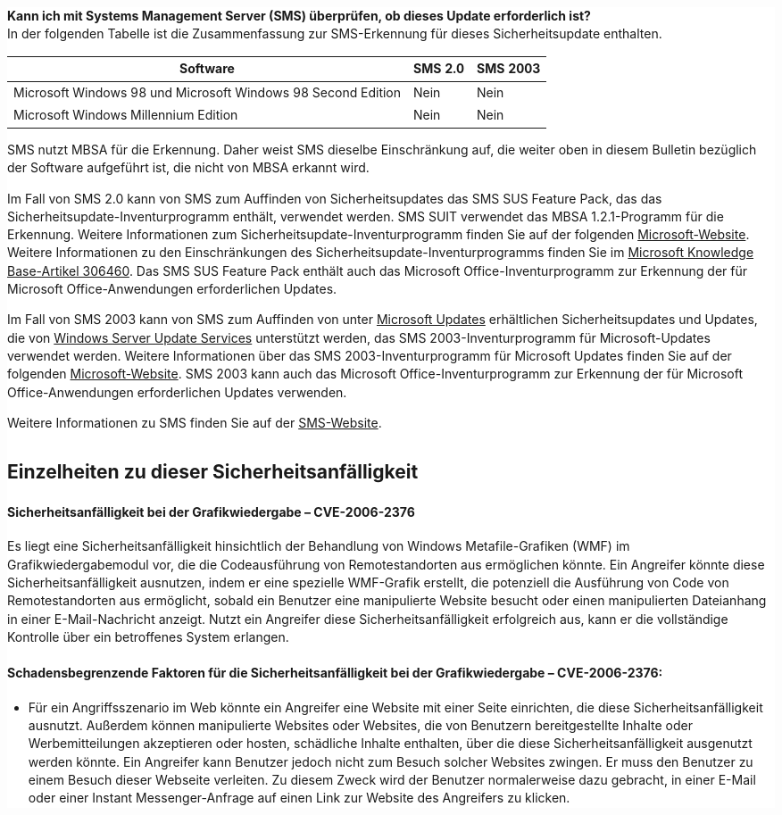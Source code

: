 **Kann ich mit Systems Management Server (SMS) überprüfen, ob dieses Update erforderlich ist?**  
In der folgenden Tabelle ist die Zusammenfassung zur SMS-Erkennung für dieses Sicherheitsupdate enthalten.

| Software                                                     | SMS 2.0 | SMS 2003 |
|--------------------------------------------------------------|---------|----------|
| Microsoft Windows 98 und Microsoft Windows 98 Second Edition | Nein    | Nein     |
| Microsoft Windows Millennium Edition                         | Nein    | Nein     |

SMS nutzt MBSA für die Erkennung. Daher weist SMS dieselbe Einschränkung auf, die weiter oben in diesem Bulletin bezüglich der Software aufgeführt ist, die nicht von MBSA erkannt wird.

Im Fall von SMS 2.0 kann von SMS zum Auffinden von Sicherheitsupdates das SMS SUS Feature Pack, das das Sicherheitsupdate-Inventurprogramm enthält, verwendet werden. SMS SUIT verwendet das MBSA 1.2.1-Programm für die Erkennung. Weitere Informationen zum Sicherheitsupdate-Inventurprogramm finden Sie auf der folgenden [Microsoft-Website](http://support.microsoft.com/kb/894154/). Weitere Informationen zu den Einschränkungen des Sicherheitsupdate-Inventurprogramms finden Sie im [Microsoft Knowledge Base-Artikel 306460](http://support.microsoft.com/kb/306460/). Das SMS SUS Feature Pack enthält auch das Microsoft Office-Inventurprogramm zur Erkennung der für Microsoft Office-Anwendungen erforderlichen Updates.

Im Fall von SMS 2003 kann von SMS zum Auffinden von unter [Microsoft Updates](http://update.microsoft.com/microsoftupdate) erhältlichen Sicherheitsupdates und Updates, die von [Windows Server Update Services](http://www.microsoft.com/germany/windowsserver2003/technologien/updateservices/default.mspx) unterstützt werden, das SMS 2003-Inventurprogramm für Microsoft-Updates verwendet werden. Weitere Informationen über das SMS 2003-Inventurprogramm für Microsoft Updates finden Sie auf der folgenden [Microsoft-Website](http://go.microsoft.com/fwlink/?linkid=50757). SMS 2003 kann auch das Microsoft Office-Inventurprogramm zur Erkennung der für Microsoft Office-Anwendungen erforderlichen Updates verwenden.

Weitere Informationen zu SMS finden Sie auf der [SMS-Website](http://www.microsoft.com/germany/smserver/default.mspx).

Einzelheiten zu dieser Sicherheitsanfälligkeit
----------------------------------------------

#### Sicherheitsanfälligkeit bei der Grafikwiedergabe – CVE-2006-2376

Es liegt eine Sicherheitsanfälligkeit hinsichtlich der Behandlung von Windows Metafile-Grafiken (WMF) im Grafikwiedergabemodul vor, die die Codeausführung von Remotestandorten aus ermöglichen könnte. Ein Angreifer könnte diese Sicherheitsanfälligkeit ausnutzen, indem er eine spezielle WMF-Grafik erstellt, die potenziell die Ausführung von Code von Remotestandorten aus ermöglicht, sobald ein Benutzer eine manipulierte Website besucht oder einen manipulierten Dateianhang in einer E-Mail-Nachricht anzeigt. Nutzt ein Angreifer diese Sicherheitsanfälligkeit erfolgreich aus, kann er die vollständige Kontrolle über ein betroffenes System erlangen.

#### Schadensbegrenzende Faktoren für die Sicherheitsanfälligkeit bei der Grafikwiedergabe – CVE-2006-2376:

-   Für ein Angriffsszenario im Web könnte ein Angreifer eine Website mit einer Seite einrichten, die diese Sicherheitsanfälligkeit ausnutzt. Außerdem können manipulierte Websites oder Websites, die von Benutzern bereitgestellte Inhalte oder Werbemitteilungen akzeptieren oder hosten, schädliche Inhalte enthalten, über die diese Sicherheitsanfälligkeit ausgenutzt werden könnte. Ein Angreifer kann Benutzer jedoch nicht zum Besuch solcher Websites zwingen. Er muss den Benutzer zu einem Besuch dieser Webseite verleiten. Zu diesem Zweck wird der Benutzer normalerweise dazu gebracht, in einer E-Mail oder einer Instant Messenger-Anfrage auf einen Link zur Website des Angreifers zu klicken.
